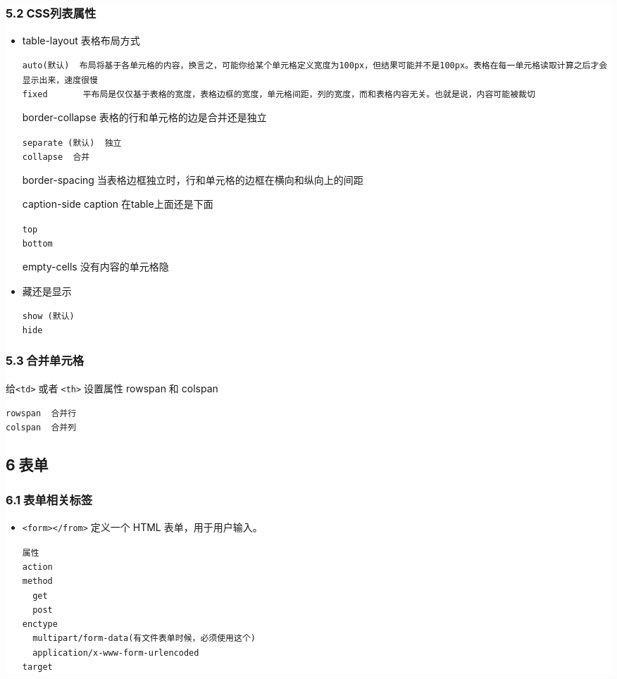 

### 5.2 CSS列表属性

* table-layout 		表格布局方式		

  ```
  auto(默认)  布局将基于各单元格的内容，换言之，可能你给某个单元格定义宽度为100px，但结果可能并不是100px。表格在每一单元格读取计算之后才会显示出来，速度很慢 
  fixed       平布局是仅仅基于表格的宽度，表格边框的宽度，单元格间距，列的宽度，而和表格内容无关。也就是说，内容可能被裁切 
  
  ```

	 border-collapse   	表格的行和单元格的边是合并还是独立

  ```
  separate (默认)  独立
  collapse  合并
  ```

	 border-spacing   	当表格边框独立时，行和单元格的边框在横向和纵向上的间距

	 caption-side caption	在table上面还是下面

  ```
  top	
  bottom
  ```

	 empty-cells  		没有内容的单元格隐

* 藏还是显示

  ```
  show (默认)
  hide
  ```

### 5.3 合并单元格

给`<td>` 或者 `<th>` 设置属性 rowspan 和  colspan

```
rowspan  合并行
colspan  合并列
```



## 6 表单

### 6.1 表单相关标签

* `<form></from>`  定义一个 HTML 表单，用于用户输入。

  ```
  属性
  action
  method  
  	get   
  	post
  enctype
  	multipart/form-data(有文件表单时候，必须使用这个)
  	application/x-www-form-urlencoded
  target	
  ```
